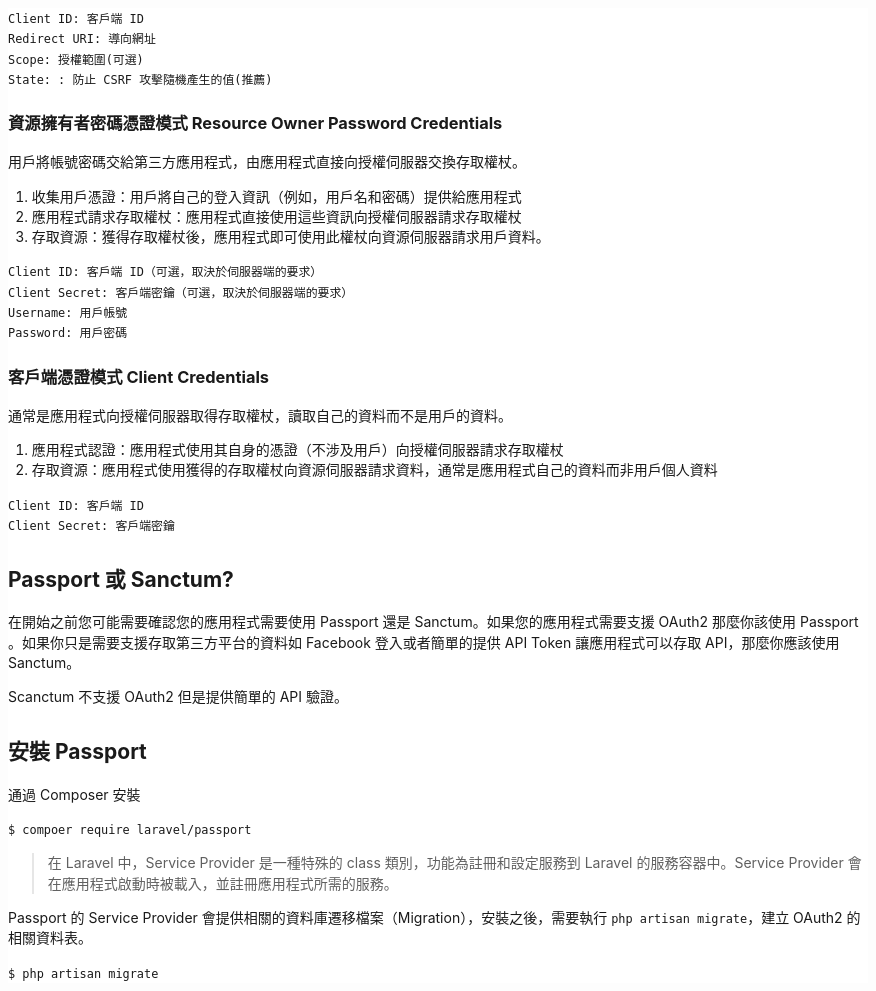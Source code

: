```
Client ID: 客戶端 ID
Redirect URI: 導向網址
Scope: 授權範圍(可選)
State: : 防止 CSRF 攻擊隨機產生的值(推薦)
```

### 資源擁有者密碼憑證模式 Resource Owner Password Credentials

用戶將帳號密碼交給第三方應用程式，由應用程式直接向授權伺服器交換存取權杖。

1. 收集用戶憑證：用戶將自己的登入資訊（例如，用戶名和密碼）提供給應用程式
2. 應用程式請求存取權杖：應用程式直接使用這些資訊向授權伺服器請求存取權杖
3. 存取資源：獲得存取權杖後，應用程式即可使用此權杖向資源伺服器請求用戶資料。

```
Client ID: 客戶端 ID（可選，取決於伺服器端的要求）
Client Secret: 客戶端密鑰（可選，取決於伺服器端的要求）
Username: 用戶帳號
Password: 用戶密碼
```

### 客戶端憑證模式 Client Credentials

通常是應用程式向授權伺服器取得存取權杖，讀取自己的資料而不是用戶的資料。

1. 應用程式認證：應用程式使用其自身的憑證（不涉及用戶）向授權伺服器請求存取權杖
2. 存取資源：應用程式使用獲得的存取權杖向資源伺服器請求資料，通常是應用程式自己的資料而非用戶個人資料

```
Client ID: 客戶端 ID
Client Secret: 客戶端密鑰
```

## Passport 或 Sanctum?

在開始之前您可能需要確認您的應用程式需要使用 Passport 還是 Sanctum。如果您的應用程式需要支援 OAuth2 那麼你該使用 Passport 。如果你只是需要支援存取第三方平台的資料如 Facebook 登入或者簡單的提供 API Token 讓應用程式可以存取 API，那麼你應該使用 Sanctum。

Scanctum 不支援 OAuth2 但是提供簡單的 API 驗證。

## 安裝 Passport

通過 Composer 安裝

```sh
$ compoer require laravel/passport
```

> 在 Laravel 中，Service Provider 是一種特殊的 class 類別，功能為註冊和設定服務到 Laravel 的服務容器中。Service Provider 會在應用程式啟動時被載入，並註冊應用程式所需的服務。

Passport 的 Service Provider 會提供相關的資料庫遷移檔案（Migration），安裝之後，需要執行 `php artisan migrate`，建立 OAuth2 的相關資料表。

```sh
$ php artisan migrate
```
